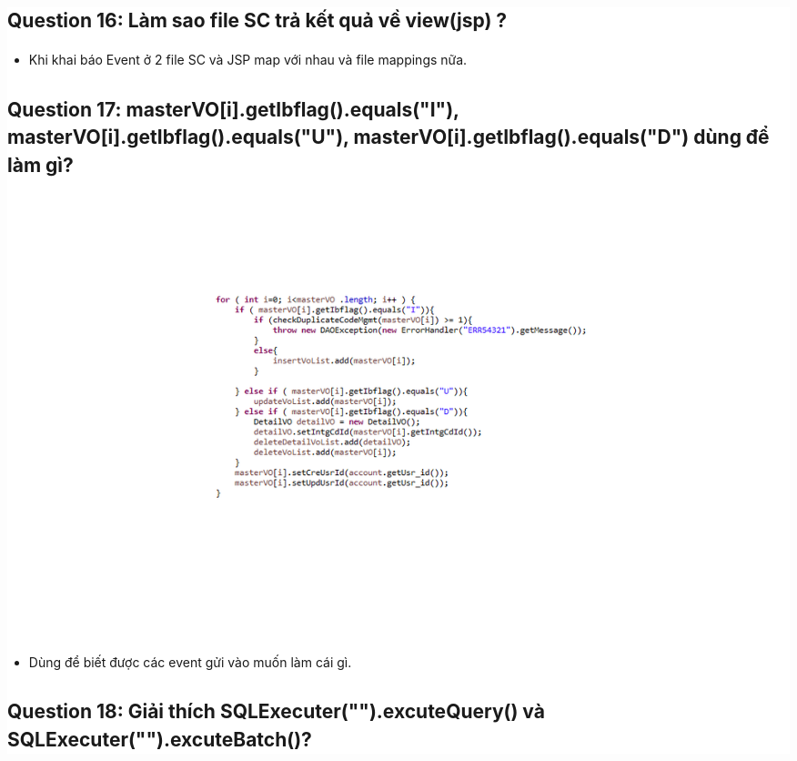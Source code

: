 ## Question 16: Làm sao file SC trả kết quả về view(jsp) ?

- Khi khai báo Event ở 2 file SC và JSP map với nhau và file mappings nữa.

## Question 17: masterVO[i].getIbflag().equals("I"), masterVO[i].getIbflag().equals("U"), masterVO[i].getIbflag().equals("D") dùng để làm gì?

![Question17](../Practice%202/image_question/Question_17.png)

- Dùng để biết được các event gửi vào muốn làm cái gì.

## Question 18: Giải thích SQLExecuter("").excuteQuery() và SQLExecuter("").excuteBatch()?
